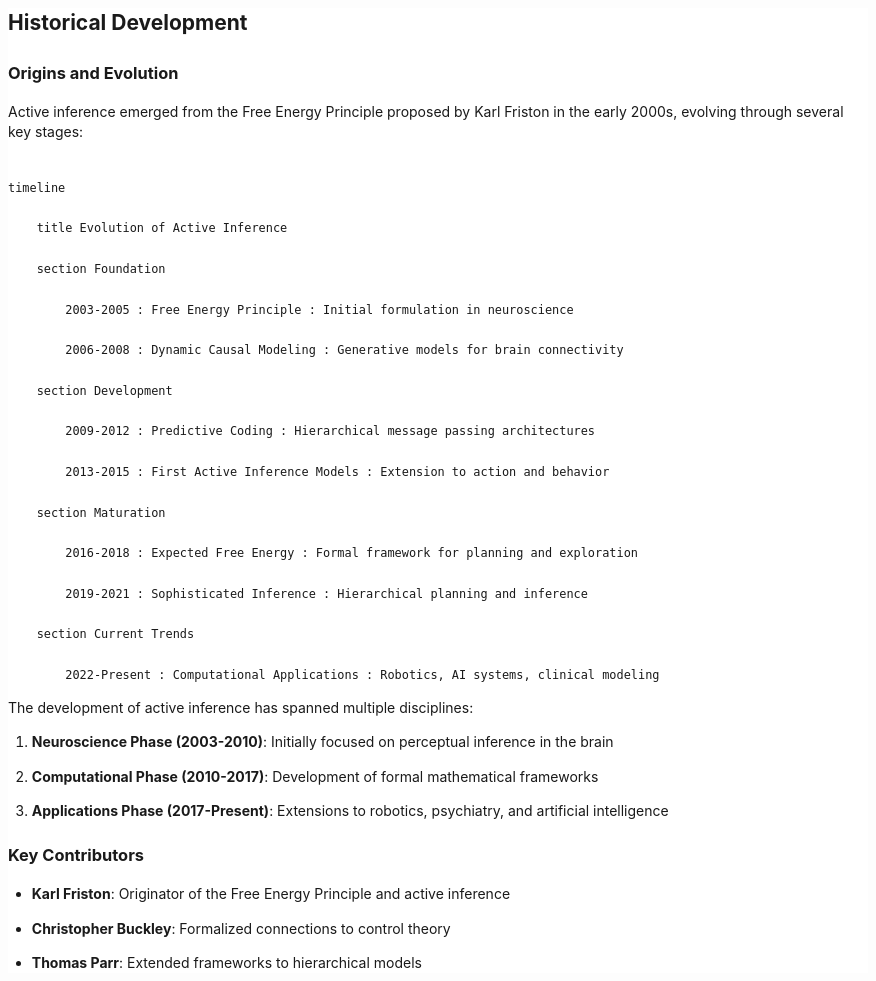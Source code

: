 ## Historical Development

### Origins and Evolution

Active inference emerged from the Free Energy Principle proposed by Karl Friston in the early 2000s, evolving through several key stages:

```mermaid

timeline

    title Evolution of Active Inference

    section Foundation

        2003-2005 : Free Energy Principle : Initial formulation in neuroscience

        2006-2008 : Dynamic Causal Modeling : Generative models for brain connectivity

    section Development

        2009-2012 : Predictive Coding : Hierarchical message passing architectures

        2013-2015 : First Active Inference Models : Extension to action and behavior

    section Maturation

        2016-2018 : Expected Free Energy : Formal framework for planning and exploration

        2019-2021 : Sophisticated Inference : Hierarchical planning and inference

    section Current Trends

        2022-Present : Computational Applications : Robotics, AI systems, clinical modeling

```

The development of active inference has spanned multiple disciplines:

1. **Neuroscience Phase (2003-2010)**: Initially focused on perceptual inference in the brain

1. **Computational Phase (2010-2017)**: Development of formal mathematical frameworks

1. **Applications Phase (2017-Present)**: Extensions to robotics, psychiatry, and artificial intelligence

### Key Contributors

- **Karl Friston**: Originator of the Free Energy Principle and active inference

- **Christopher Buckley**: Formalized connections to control theory

- **Thomas Parr**: Extended frameworks to hierarchical models
